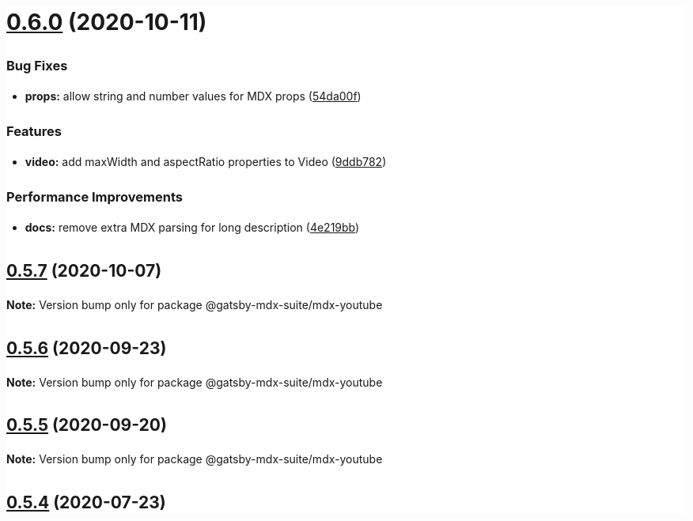 # [0.6.0](https://github.com/axe312ger/gatsby-mdx-suite/compare/@gatsby-mdx-suite/mdx-youtube@0.5.7...@gatsby-mdx-suite/mdx-youtube@0.6.0) (2020-10-11)


### Bug Fixes

* **props:** allow string and number values for MDX props ([54da00f](https://github.com/axe312ger/gatsby-mdx-suite/commit/54da00f6c985dbc8a14a9c1e75d8b2bd195209da))


### Features

* **video:** add maxWidth and aspectRatio properties to Video ([9ddb782](https://github.com/axe312ger/gatsby-mdx-suite/commit/9ddb782a1aa00d1e8b8b340c3b18e7e104da5893))


### Performance Improvements

* **docs:** remove extra MDX parsing for long description ([4e219bb](https://github.com/axe312ger/gatsby-mdx-suite/commit/4e219bbd5590d0ae0c1a832bdff00ccf58ab4a6f))





## [0.5.7](https://github.com/axe312ger/gatsby-mdx-suite/compare/@gatsby-mdx-suite/mdx-youtube@0.5.6...@gatsby-mdx-suite/mdx-youtube@0.5.7) (2020-10-07)

**Note:** Version bump only for package @gatsby-mdx-suite/mdx-youtube





## [0.5.6](https://github.com/axe312ger/gatsby-mdx-suite/compare/@gatsby-mdx-suite/mdx-youtube@0.5.5...@gatsby-mdx-suite/mdx-youtube@0.5.6) (2020-09-23)

**Note:** Version bump only for package @gatsby-mdx-suite/mdx-youtube





## [0.5.5](https://github.com/axe312ger/gatsby-mdx-suite/compare/@gatsby-mdx-suite/mdx-youtube@0.5.4...@gatsby-mdx-suite/mdx-youtube@0.5.5) (2020-09-20)

**Note:** Version bump only for package @gatsby-mdx-suite/mdx-youtube





## [0.5.4](https://github.com/axe312ger/gatsby-mdx-suite/compare/@gatsby-mdx-suite/mdx-youtube@0.5.3...@gatsby-mdx-suite/mdx-youtube@0.5.4) (2020-07-23)
